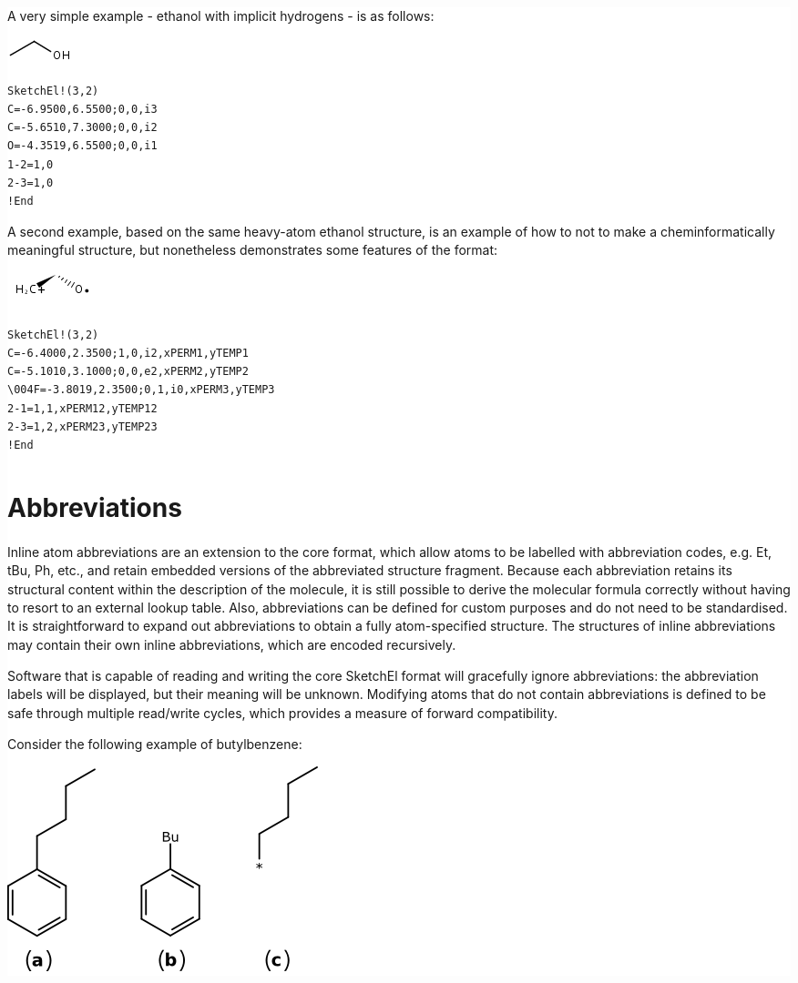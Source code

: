 A very simple example - ethanol with implicit hydrogens - is as follows:

![ethanol](fmtsketchel_ethanol.png)

```
SketchEl!(3,2)
C=-6.9500,6.5500;0,0,i3
C=-5.6510,7.3000;0,0,i2
O=-4.3519,6.5500;0,0,i1
1-2=1,0
2-3=1,0
!End
```

A second example, based on the same heavy-atom ethanol structure, is an example of how to not to make a cheminformatically meaningful structure, but nonetheless demonstrates some features of the format:

![messed up](fmtsketchel_ethanol_messedup.png)

```
SketchEl!(3,2)
C=-6.4000,2.3500;1,0,i2,xPERM1,yTEMP1
C=-5.1010,3.1000;0,0,e2,xPERM2,yTEMP2
\004F=-3.8019,2.3500;0,1,i0,xPERM3,yTEMP3
2-1=1,1,xPERM12,yTEMP12
2-3=1,2,xPERM23,yTEMP23
!End
```

# Abbreviations

Inline atom abbreviations are an extension to the core format, which allow atoms to be labelled with abbreviation codes, e.g. Et, tBu, Ph, etc., and retain embedded versions of the abbreviated structure fragment. Because each abbreviation retains its structural content within the description of the molecule, it is still possible to derive the molecular formula correctly without having to resort to an external lookup table. Also, abbreviations can be defined for custom purposes and do not need to be standardised. It is straightforward to expand out abbreviations to obtain a fully atom-specified structure. The structures of inline abbreviations may contain their own inline abbreviations, which are encoded recursively.

Software that is capable of reading and writing the core SketchEl format will gracefully ignore abbreviations: the abbreviation labels will be displayed, but their meaning will be unknown. Modifying atoms that do not contain abbreviations is defined to be safe through multiple read/write cycles, which provides a measure of forward compatibility.

Consider the following example of butylbenzene:

![abbreviations](fmtsketchel_abbrev1.png)
